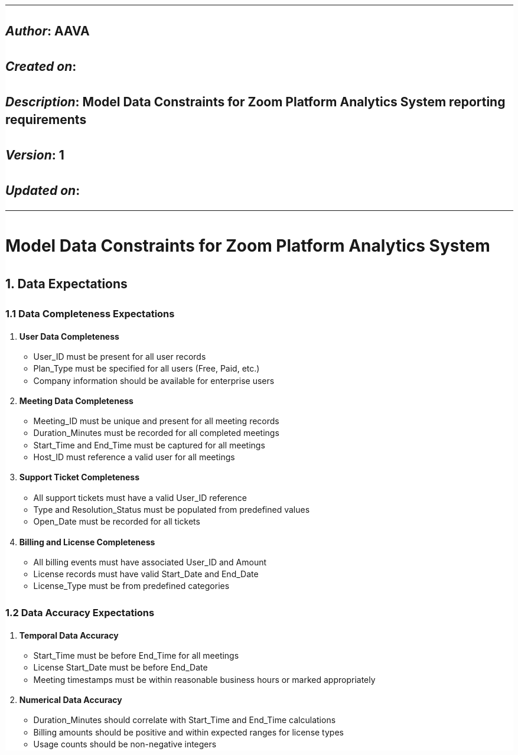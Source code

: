 ____________________________________________
## *Author*: AAVA
## *Created on*:   
## *Description*: Model Data Constraints for Zoom Platform Analytics System reporting requirements
## *Version*: 1 
## *Updated on*: 
_____________________________________________

# Model Data Constraints for Zoom Platform Analytics System

## 1. Data Expectations

### 1.1 Data Completeness Expectations
1. **User Data Completeness**
   - User_ID must be present for all user records
   - Plan_Type must be specified for all users (Free, Paid, etc.)
   - Company information should be available for enterprise users

2. **Meeting Data Completeness**
   - Meeting_ID must be unique and present for all meeting records
   - Duration_Minutes must be recorded for all completed meetings
   - Start_Time and End_Time must be captured for all meetings
   - Host_ID must reference a valid user for all meetings

3. **Support Ticket Completeness**
   - All support tickets must have a valid User_ID reference
   - Type and Resolution_Status must be populated from predefined values
   - Open_Date must be recorded for all tickets

4. **Billing and License Completeness**
   - All billing events must have associated User_ID and Amount
   - License records must have valid Start_Date and End_Date
   - License_Type must be from predefined categories

### 1.2 Data Accuracy Expectations
1. **Temporal Data Accuracy**
   - Start_Time must be before End_Time for all meetings
   - License Start_Date must be before End_Date
   - Meeting timestamps must be within reasonable business hours or marked appropriately

2. **Numerical Data Accuracy**
   - Duration_Minutes should correlate with Start_Time and End_Time calculations
   - Billing amounts should be positive and within expected ranges for license types
   - Usage counts should be non-negative integers
